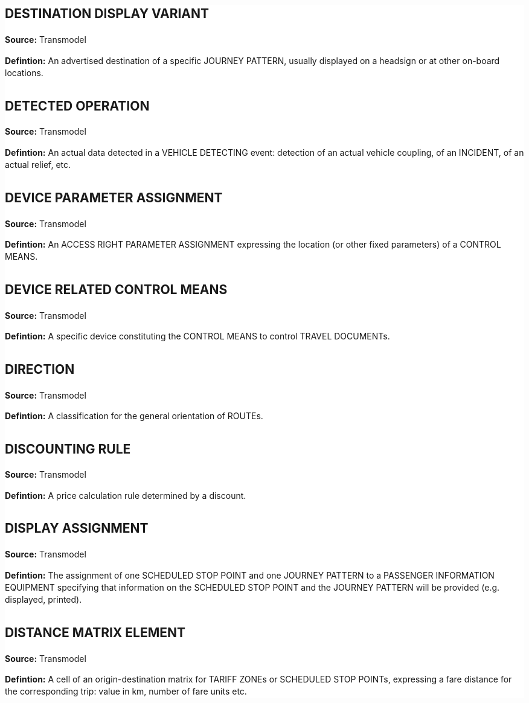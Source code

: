 ## DESTINATION DISPLAY VARIANT ## 
    
**Source:** Transmodel
    
**Defintion:** An advertised destination of a specific JOURNEY PATTERN, usually displayed on a headsign or at other on-board locations.

## DETECTED OPERATION ## 
    
**Source:** Transmodel
    
**Defintion:** An actual data detected in a VEHICLE DETECTING event: detection of an actual vehicle coupling, of an INCIDENT, of an actual relief, etc.

## DEVICE PARAMETER ASSIGNMENT ## 
    
**Source:** Transmodel
    
**Defintion:** An ACCESS RIGHT PARAMETER ASSIGNMENT expressing the location (or other fixed parameters) of a CONTROL MEANS.

## DEVICE RELATED CONTROL MEANS ## 
    
**Source:** Transmodel
    
**Defintion:** A specific device constituting the CONTROL MEANS to control TRAVEL DOCUMENTs.

## DIRECTION ## 
    
**Source:** Transmodel
    
**Defintion:** A classification for the general orientation of ROUTEs.

## DISCOUNTING RULE ## 
    
**Source:** Transmodel
    
**Defintion:** A price calculation rule determined by a discount.

## DISPLAY ASSIGNMENT ## 
    
**Source:** Transmodel
    
**Defintion:** The assignment of one SCHEDULED STOP POINT and one JOURNEY PATTERN to a PASSENGER INFORMATION EQUIPMENT specifying that information on the SCHEDULED STOP POINT and the JOURNEY PATTERN will be provided (e.g. displayed, printed).

## DISTANCE MATRIX ELEMENT ## 
    
**Source:** Transmodel
    
**Defintion:** A cell of an origin-destination matrix for TARIFF ZONEs or SCHEDULED STOP POINTs, expressing a fare distance for the corresponding trip: value in km, number of fare units etc.
